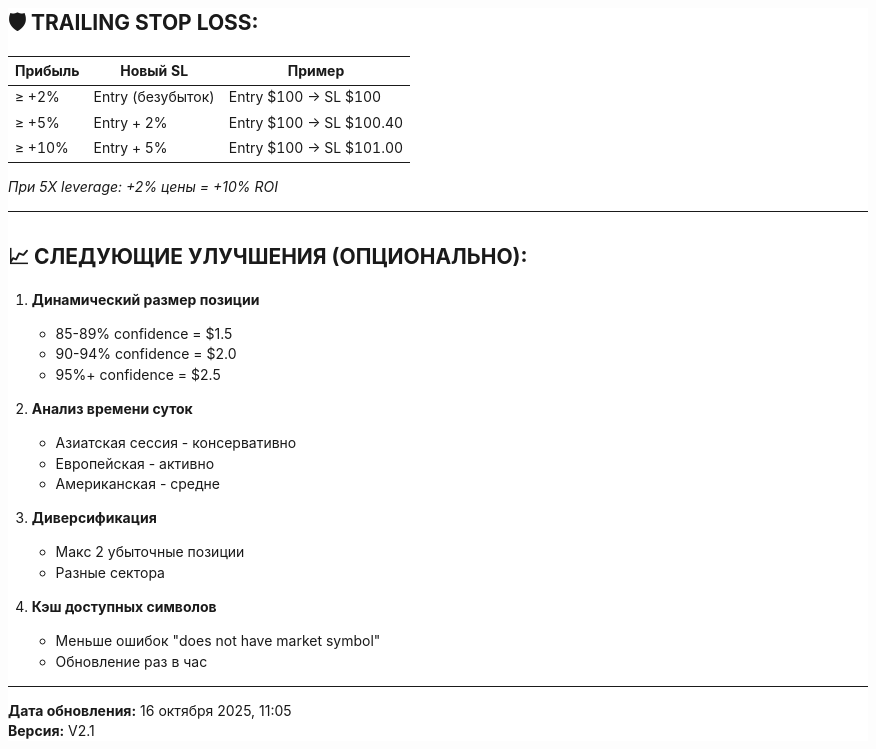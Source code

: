 
## 🛡️ **TRAILING STOP LOSS:**

| Прибыль | Новый SL | Пример |
|---------|----------|--------|
| ≥ +2% | Entry (безубыток) | Entry $100 → SL $100 |
| ≥ +5% | Entry + 2% | Entry $100 → SL $100.40 |
| ≥ +10% | Entry + 5% | Entry $100 → SL $101.00 |

*При 5X leverage: +2% цены = +10% ROI*

---

## 📈 **СЛЕДУЮЩИЕ УЛУЧШЕНИЯ (ОПЦИОНАЛЬНО):**

1. **Динамический размер позиции**
   - 85-89% confidence = $1.5
   - 90-94% confidence = $2.0
   - 95%+ confidence = $2.5

2. **Анализ времени суток**
   - Азиатская сессия - консервативно
   - Европейская - активно
   - Американская - средне

3. **Диверсификация**
   - Макс 2 убыточные позиции
   - Разные сектора

4. **Кэш доступных символов**
   - Меньше ошибок "does not have market symbol"
   - Обновление раз в час

---

**Дата обновления:** 16 октября 2025, 11:05  
**Версия:** V2.1



